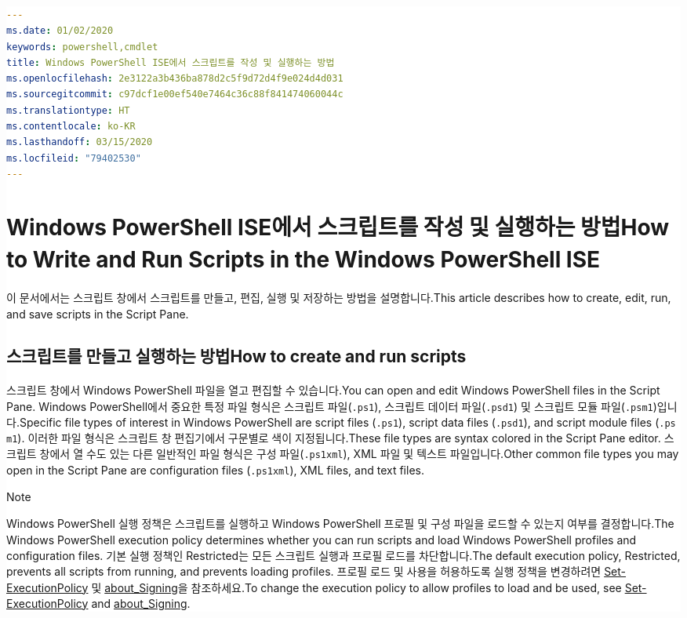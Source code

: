 ```yaml
---
ms.date: 01/02/2020
keywords: powershell,cmdlet
title: Windows PowerShell ISE에서 스크립트를 작성 및 실행하는 방법
ms.openlocfilehash: 2e3122a3b436ba878d2c5f9d72d4f9e024d4d031
ms.sourcegitcommit: c97dcf1e00ef540e7464c36c88f841474060044c
ms.translationtype: HT
ms.contentlocale: ko-KR
ms.lasthandoff: 03/15/2020
ms.locfileid: "79402530"
---
```

# <a name="how-to-write-and-run-scripts-in-the-windows-powershell-ise"></a><span data-ttu-id="23dec-103">Windows PowerShell ISE에서 스크립트를 작성 및 실행하는 방법</span><span class="sxs-lookup"><span data-stu-id="23dec-103">How to Write and Run Scripts in the Windows PowerShell ISE</span></span>

<span data-ttu-id="23dec-104">이 문서에서는 스크립트 창에서 스크립트를 만들고, 편집, 실행 및 저장하는 방법을 설명합니다.</span><span class="sxs-lookup"><span data-stu-id="23dec-104">This article describes how to create, edit, run, and save scripts in the Script Pane.</span></span>

## <a name="how-to-create-and-run-scripts"></a><span data-ttu-id="23dec-105">스크립트를 만들고 실행하는 방법</span><span class="sxs-lookup"><span data-stu-id="23dec-105">How to create and run scripts</span></span>

<span data-ttu-id="23dec-106">스크립트 창에서 Windows PowerShell 파일을 열고 편집할 수 있습니다.</span><span class="sxs-lookup"><span data-stu-id="23dec-106">You can open and edit Windows PowerShell files in the Script Pane.</span></span> <span data-ttu-id="23dec-107">Windows PowerShell에서 중요한 특정 파일 형식은 스크립트 파일(`.ps1`), 스크립트 데이터 파일(`.psd1`) 및 스크립트 모듈 파일(`.psm1`)입니다.</span><span class="sxs-lookup"><span data-stu-id="23dec-107">Specific file types of interest in Windows PowerShell are script files (`.ps1`), script data files (`.psd1`), and script module files (`.psm1`).</span></span> <span data-ttu-id="23dec-108">이러한 파일 형식은 스크립트 창 편집기에서 구문별로 색이 지정됩니다.</span><span class="sxs-lookup"><span data-stu-id="23dec-108">These file types are syntax colored in the Script Pane editor.</span></span> <span data-ttu-id="23dec-109">스크립트 창에서 열 수도 있는 다른 일반적인 파일 형식은 구성 파일(`.ps1xml`), XML 파일 및 텍스트 파일입니다.</span><span class="sxs-lookup"><span data-stu-id="23dec-109">Other common file types you may open in the Script Pane are configuration files (`.ps1xml`), XML files, and text files.</span></span>

> [!NOTE]
> <span data-ttu-id="23dec-110">Windows PowerShell 실행 정책은 스크립트를 실행하고 Windows PowerShell 프로필 및 구성 파일을 로드할 수 있는지 여부를 결정합니다.</span><span class="sxs-lookup"><span data-stu-id="23dec-110">The Windows PowerShell execution policy determines whether you can run scripts and load Windows PowerShell profiles and configuration files.</span></span> <span data-ttu-id="23dec-111">기본 실행 정책인 Restricted는 모든 스크립트 실행과 프로필 로드를 차단합니다.</span><span class="sxs-lookup"><span data-stu-id="23dec-111">The default execution policy, Restricted, prevents all scripts from running, and prevents loading profiles.</span></span> <span data-ttu-id="23dec-112">프로필 로드 및 사용을 허용하도록 실행 정책을 변경하려면 [Set-ExecutionPolicy](/powershell/module/microsoft.powershell.security/set-executionpolicy) 및 [about_Signing](/powershell/module/microsoft.powershell.core/about/about_signing)을 참조하세요.</span><span class="sxs-lookup"><span data-stu-id="23dec-112">To change the execution policy to allow profiles to load and be used, see [Set-ExecutionPolicy](/powershell/module/microsoft.powershell.security/set-executionpolicy) and [about_Signing](/powershell/module/microsoft.powershell.core/about/about_signing).</span></span>
